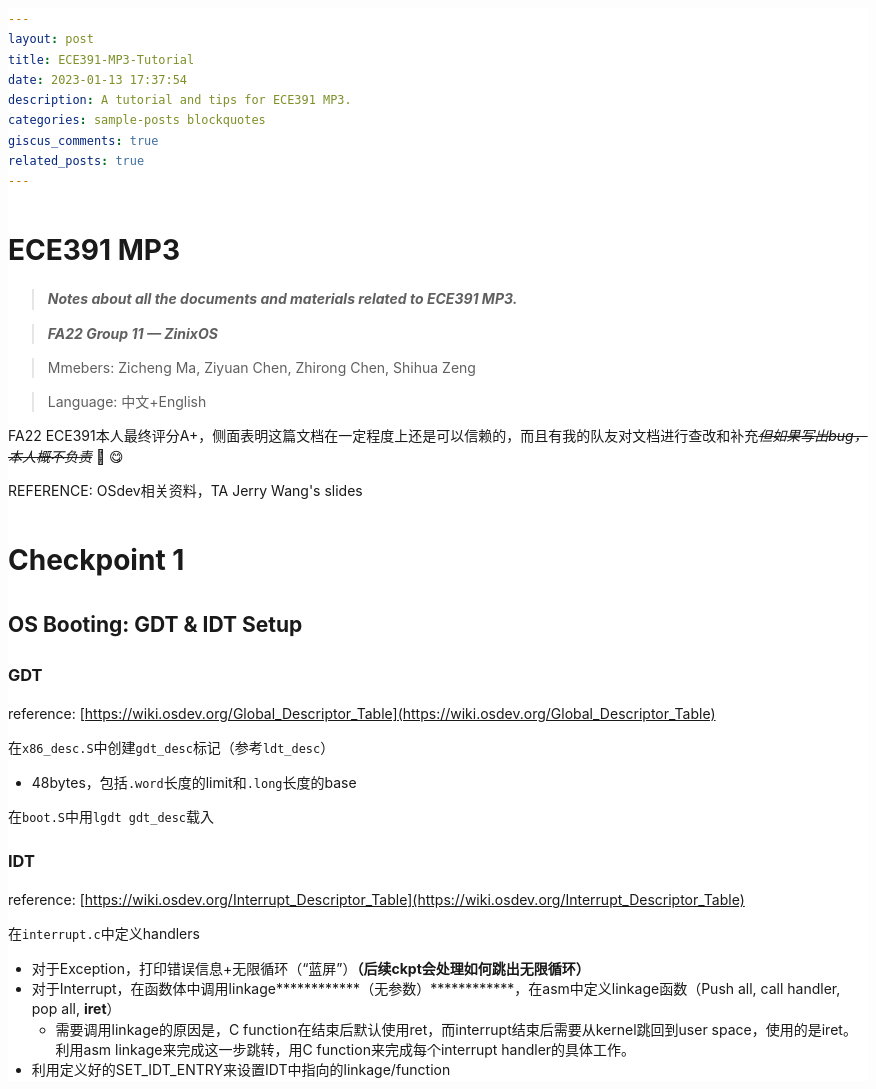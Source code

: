 ```yaml
---
layout: post
title: ECE391-MP3-Tutorial
date: 2023-01-13 17:37:54
description: A tutorial and tips for ECE391 MP3.
categories: sample-posts blockquotes
giscus_comments: true
related_posts: true
---
```

# ECE391 MP3

> ***Notes about all the documents and materials related to ECE391 MP3.***
> 

> ***FA22 Group 11 — ZinixOS***
> 

> Mmebers: Zicheng Ma, Ziyuan Chen, Zhirong Chen, Shihua Zeng
> 

> Language: 中文+English
 

FA22 ECE391本人最终评分A+，侧面表明这篇文档在一定程度上还是可以信赖的，而且有我的队友对文档进行查改和补充~~*但如果写出bug，本人概不负责*~~ 🤣 😋

REFERENCE:  OSdev相关资料，TA Jerry Wang's slides

# Checkpoint 1

## OS Booting: GDT & IDT Setup

### GDT

reference: [https://wiki.osdev.org/Global_Descriptor_Table](https://wiki.osdev.org/Global_Descriptor_Table)

在`x86_desc.S`中创建`gdt_desc`标记（参考`ldt_desc`）

- 48bytes，包括`.word`长度的limit和`.long`长度的base

在`boot.S`中用`lgdt gdt_desc`载入

### IDT

reference: [https://wiki.osdev.org/Interrupt_Descriptor_Table](https://wiki.osdev.org/Interrupt_Descriptor_Table)

在`interrupt.c`中定义handlers

- 对于Exception，打印错误信息+无限循环（“蓝屏”）**（后续ckpt会处理如何跳出无限循环）**
- 对于Interrupt，在函数体中调用linkage************（无参数）************，在asm中定义linkage函数（Push all, call handler, pop all, ********iret********）
    - 需要调用linkage的原因是，C function在结束后默认使用ret，而interrupt结束后需要从kernel跳回到user space，使用的是iret。利用asm linkage来完成这一步跳转，用C function来完成每个interrupt handler的具体工作。
- 利用定义好的SET_IDT_ENTRY来设置IDT中指向的linkage/function
